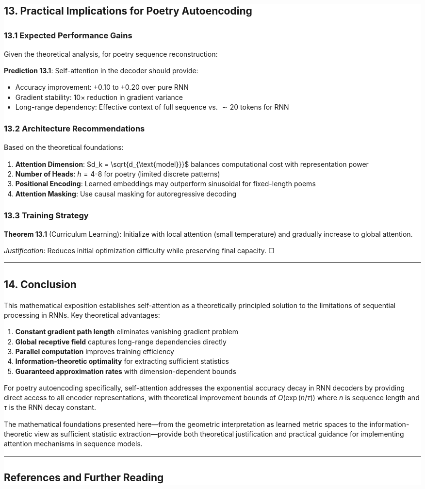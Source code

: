 
## 13. Practical Implications for Poetry Autoencoding

### 13.1 Expected Performance Gains

Given the theoretical analysis, for poetry sequence reconstruction:

**Prediction 13.1**: Self-attention in the decoder should provide:
- Accuracy improvement: $+0.10$ to $+0.20$ over pure RNN
- Gradient stability: $10\times$ reduction in gradient variance
- Long-range dependency: Effective context of full sequence vs. $\sim 20$ tokens for RNN

### 13.2 Architecture Recommendations

Based on the theoretical foundations:

1. **Attention Dimension**: $d_k = \sqrt{d_{\text{model}}}$ balances computational cost with representation power
2. **Number of Heads**: $h = 4$-$8$ for poetry (limited discrete patterns)
3. **Positional Encoding**: Learned embeddings may outperform sinusoidal for fixed-length poems
4. **Attention Masking**: Use causal masking for autoregressive decoding

### 13.3 Training Strategy

**Theorem 13.1** (Curriculum Learning): Initialize with local attention (small temperature) and gradually increase to global attention.

*Justification*: Reduces initial optimization difficulty while preserving final capacity. □

---

## 14. Conclusion

This mathematical exposition establishes self-attention as a theoretically principled solution to the limitations of sequential processing in RNNs. Key theoretical advantages:

1. **Constant gradient path length** eliminates vanishing gradient problem
2. **Global receptive field** captures long-range dependencies directly
3. **Parallel computation** improves training efficiency
4. **Information-theoretic optimality** for extracting sufficient statistics
5. **Guaranteed approximation rates** with dimension-dependent bounds

For poetry autoencoding specifically, self-attention addresses the exponential accuracy decay in RNN decoders by providing direct access to all encoder representations, with theoretical improvement bounds of $O(\exp(n/\tau))$ where $n$ is sequence length and $\tau$ is the RNN decay constant.

The mathematical foundations presented here—from the geometric interpretation as learned metric spaces to the information-theoretic view as sufficient statistic extraction—provide both theoretical justification and practical guidance for implementing attention mechanisms in sequence models.

---

## References and Further Reading
